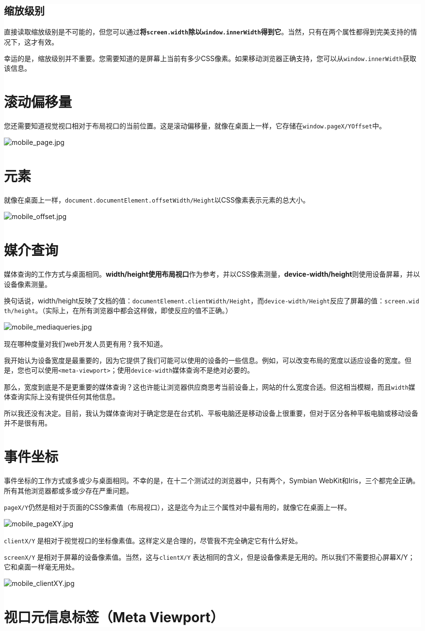 ## 缩放级别

直接读取缩放级别是不可能的，但您可以通过**将`screen.width`除以`window.innerWidth`得到它**。当然，只有在两个属性都得到完美支持的情况下，这才有效。

幸运的是，缩放级别并不重要。您需要知道的是屏幕上当前有多少CSS像素。如果移动浏览器正确支持，您可以从`window.innerWidth`获取该信息。

# 滚动偏移量

您还需要知道视觉视口相对于布局视口的当前位置。这是滚动偏移量，就像在桌面上一样，它存储在`window.pageX/YOffset`中。

![mobile_page.jpg](%E4%B8%A4%E4%B8%AA%E8%A7%86%E5%8F%A3%E7%9A%84%E6%95%85%E4%BA%8B%E2%80%94%E2%80%94%E7%AC%AC%E4%BA%8C%E9%83%A8%E5%88%86/mobile_page.jpg)

# <html>元素

就像在桌面上一样，`document.documentElement.offsetWidth/Height`以CSS像素表示<html>元素的总大小。

![mobile_offset.jpg](%E4%B8%A4%E4%B8%AA%E8%A7%86%E5%8F%A3%E7%9A%84%E6%95%85%E4%BA%8B%E2%80%94%E2%80%94%E7%AC%AC%E4%BA%8C%E9%83%A8%E5%88%86/mobile_offset.jpg)

# 媒介查询

媒体查询的工作方式与桌面相同。**width/height使用布局视口**作为参考，并以CSS像素测量，**device-width/height**则使用设备屏幕，并以设备像素测量。

换句话说，width/height反映了文档的值：`documentElement.clientWidth/Height`，而`device-width/Height`反应了屏幕的值：`screen.width/height`。（实际上，在所有浏览器中都会这样做，即使反应的值不正确。）

![mobile_mediaqueries.jpg](%E4%B8%A4%E4%B8%AA%E8%A7%86%E5%8F%A3%E7%9A%84%E6%95%85%E4%BA%8B%E2%80%94%E2%80%94%E7%AC%AC%E4%BA%8C%E9%83%A8%E5%88%86/mobile_mediaqueries.jpg)

现在哪种度量对我们web开发人员更有用？我不知道。

我开始认为设备宽度是最重要的，因为它提供了我们可能可以使用的设备的一些信息。例如，可以改变布局的宽度以适应设备的宽度。但是，您也可以使用`<meta-viewport>`；使用`device-width`媒体查询不是绝对必要的。

那么，宽度到底是不是更重要的媒体查询？这也许能让浏览器供应商思考当前设备上，网站的什么宽度合适。但这相当模糊，而且`width`媒体查询实际上没有提供任何其他信息。

所以我还没有决定。目前，我认为媒体查询对于确定您是在台式机、平板电脑还是移动设备上很重要，但对于区分各种平板电脑或移动设备并不是很有用。

# 事件坐标

事件坐标的工作方式或多或少与桌面相同。不幸的是，在十二个测试过的浏览器中，只有两个，Symbian WebKit和Iris，三个都完全正确。所有其他浏览器都或多或少存在严重问题。

`pageX/Y`仍然是相对于页面的CSS像素值（布局视口），这是迄今为止三个属性对中最有用的，就像它在桌面上一样。

![mobile_pageXY.jpg](%E4%B8%A4%E4%B8%AA%E8%A7%86%E5%8F%A3%E7%9A%84%E6%95%85%E4%BA%8B%E2%80%94%E2%80%94%E7%AC%AC%E4%BA%8C%E9%83%A8%E5%88%86/mobile_pageXY.jpg)

`clientX/Y` 是相对于视觉视口的坐标像素值。这样定义是合理的，尽管我不完全确定它有什么好处。

`screenX/Y` 是相对于屏幕的设备像素值。当然，这与`clientX/Y` 表达相同的含义，但是设备像素是无用的。所以我们不需要担心屏幕X/Y；它和桌面一样毫无用处。

![mobile_clientXY.jpg](%E4%B8%A4%E4%B8%AA%E8%A7%86%E5%8F%A3%E7%9A%84%E6%95%85%E4%BA%8B%E2%80%94%E2%80%94%E7%AC%AC%E4%BA%8C%E9%83%A8%E5%88%86/mobile_clientXY.jpg)

# 视口元信息标签（Meta Viewport）
